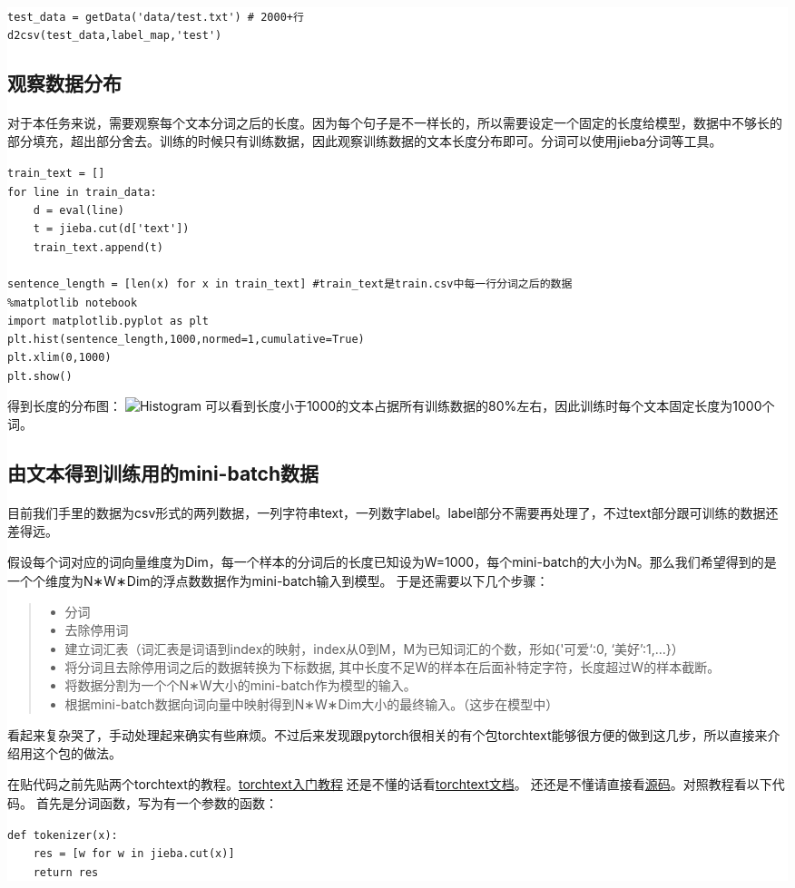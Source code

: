   ```python?linenums
  test_data = getData('data/test.txt') # 2000+行
  d2csv(test_data,label_map,'test')
  ```

  ## 观察数据分布

  对于本任务来说，需要观察每个文本分词之后的长度。因为每个句子是不一样长的，所以需要设定一个固定的长度给模型，数据中不够长的部分填充，超出部分舍去。训练的时候只有训练数据，因此观察训练数据的文本长度分布即可。分词可以使用jieba分词等工具。

  ```python?linenums
  train_text = []
  for line in train_data:
      d = eval(line)
      t = jieba.cut(d['text'])
      train_text.append(t)
  
  sentence_length = [len(x) for x in train_text] #train_text是train.csv中每一行分词之后的数据
  %matplotlib notebook
  import matplotlib.pyplot as plt
  plt.hist(sentence_length,1000,normed=1,cumulative=True)
  plt.xlim(0,1000)
  plt.show()
  ```

  得到长度的分布图：
  ![Histogram](./images/Histogram.png)
  可以看到长度小于1000的文本占据所有训练数据的80%左右，因此训练时每个文本固定长度为1000个词。

  ## 由文本得到训练用的mini-batch数据

  目前我们手里的数据为csv形式的两列数据，一列字符串text，一列数字label。label部分不需要再处理了，不过text部分跟可训练的数据还差得远。

  假设每个词对应的词向量维度为Dim，每一个样本的分词后的长度已知设为W=1000，每个mini-batch的大小为N。那么我们希望得到的是一个个维度为N∗W∗Dim的浮点数数据作为mini-batch输入到模型。
  于是还需要以下几个步骤：

  > * 分词
  > * 去除停用词
  > * 建立词汇表（词汇表是词语到index的映射，index从0到M，M为已知词汇的个数，形如{'可爱‘:0, ‘美好’:1,…}）
  > * 将分词且去除停用词之后的数据转换为下标数据, 其中长度不足W的样本在后面补特定字符，长度超过W的样本截断。
  > * 将数据分割为一个个N∗W大小的mini-batch作为模型的输入。
  > * 根据mini-batch数据向词向量中映射得到N∗W∗Dim大小的最终输入。（这步在模型中）

  看起来复杂哭了，手动处理起来确实有些麻烦。不过后来发现跟pytorch很相关的有个包torchtext能够很方便的做到这几步，所以直接来介绍用这个包的做法。

  在贴代码之前先贴两个torchtext的教程。[torchtext入门教程](https://zhuanlan.zhihu.com/p/31139113) 还是不懂的话看[torchtext文档](https://torchtext.readthedocs.io/en/latest/index.html)。 还还是不懂请直接看[源码](https://github.com/pytorch/text)。对照教程看以下代码。
  首先是分词函数，写为有一个参数的函数：

  ```python?linenums
  def tokenizer(x):
      res = [w for w in jieba.cut(x)]
      return res
  ```
